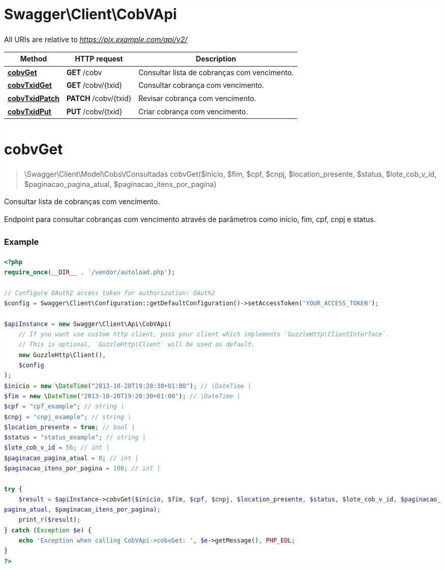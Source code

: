 # Swagger\Client\CobVApi

All URIs are relative to *https://pix.example.com/api/v2/*

Method | HTTP request | Description
------------- | ------------- | -------------
[**cobvGet**](CobVApi.md#cobvget) | **GET** /cobv | Consultar lista de cobranças com vencimento.
[**cobvTxidGet**](CobVApi.md#cobvtxidget) | **GET** /cobv/{txid} | Consultar cobrança com vencimento.
[**cobvTxidPatch**](CobVApi.md#cobvtxidpatch) | **PATCH** /cobv/{txid} | Revisar cobrança com vencimento.
[**cobvTxidPut**](CobVApi.md#cobvtxidput) | **PUT** /cobv/{txid} | Criar cobrança com vencimento.

# **cobvGet**
> \Swagger\Client\Model\CobsVConsultadas cobvGet($inicio, $fim, $cpf, $cnpj, $location_presente, $status, $lote_cob_v_id, $paginacao_pagina_atual, $paginacao_itens_por_pagina)

Consultar lista de cobranças com vencimento.

Endpoint para consultar cobranças com vencimento através de parâmetros como início, fim, cpf, cnpj e status.

### Example
```php
<?php
require_once(__DIR__ . '/vendor/autoload.php');

// Configure OAuth2 access token for authorization: OAuth2
$config = Swagger\Client\Configuration::getDefaultConfiguration()->setAccessToken('YOUR_ACCESS_TOKEN');

$apiInstance = new Swagger\Client\Api\CobVApi(
    // If you want use custom http client, pass your client which implements `GuzzleHttp\ClientInterface`.
    // This is optional, `GuzzleHttp\Client` will be used as default.
    new GuzzleHttp\Client(),
    $config
);
$inicio = new \DateTime("2013-10-20T19:20:30+01:00"); // \DateTime | 
$fim = new \DateTime("2013-10-20T19:20:30+01:00"); // \DateTime | 
$cpf = "cpf_example"; // string | 
$cnpj = "cnpj_example"; // string | 
$location_presente = true; // bool | 
$status = "status_example"; // string | 
$lote_cob_v_id = 56; // int | 
$paginacao_pagina_atual = 0; // int | 
$paginacao_itens_por_pagina = 100; // int | 

try {
    $result = $apiInstance->cobvGet($inicio, $fim, $cpf, $cnpj, $location_presente, $status, $lote_cob_v_id, $paginacao_pagina_atual, $paginacao_itens_por_pagina);
    print_r($result);
} catch (Exception $e) {
    echo 'Exception when calling CobVApi->cobvGet: ', $e->getMessage(), PHP_EOL;
}
?>
```
